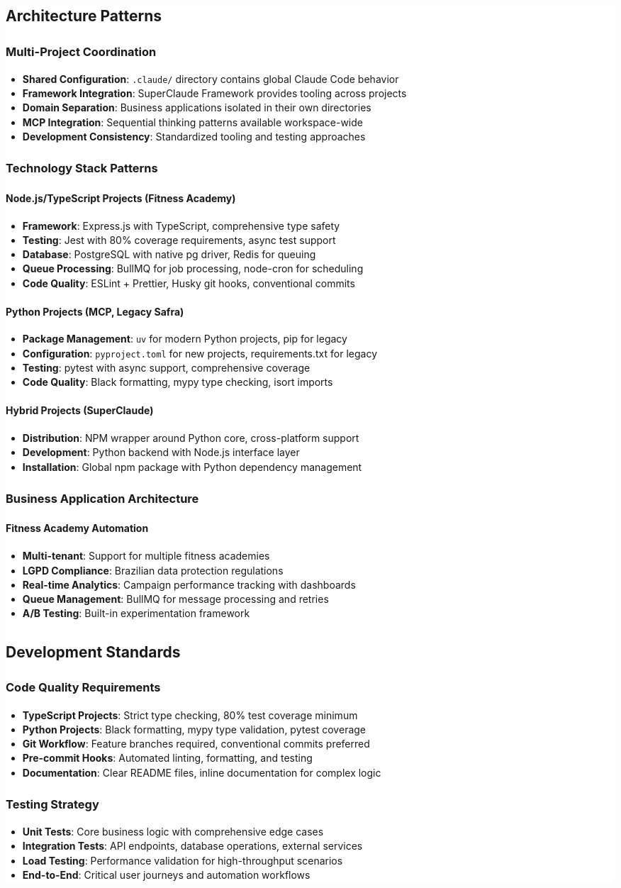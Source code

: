 
## Architecture Patterns

### Multi-Project Coordination
- **Shared Configuration**: `.claude/` directory contains global Claude Code behavior
- **Framework Integration**: SuperClaude Framework provides tooling across projects
- **Domain Separation**: Business applications isolated in their own directories
- **MCP Integration**: Sequential thinking patterns available workspace-wide
- **Development Consistency**: Standardized tooling and testing approaches

### Technology Stack Patterns

#### **Node.js/TypeScript Projects** (Fitness Academy)
- **Framework**: Express.js with TypeScript, comprehensive type safety
- **Testing**: Jest with 80% coverage requirements, async test support
- **Database**: PostgreSQL with native pg driver, Redis for queuing
- **Queue Processing**: BullMQ for job processing, node-cron for scheduling
- **Code Quality**: ESLint + Prettier, Husky git hooks, conventional commits

#### **Python Projects** (MCP, Legacy Safra)
- **Package Management**: `uv` for modern Python projects, pip for legacy
- **Configuration**: `pyproject.toml` for new projects, requirements.txt for legacy
- **Testing**: pytest with async support, comprehensive coverage
- **Code Quality**: Black formatting, mypy type checking, isort imports

#### **Hybrid Projects** (SuperClaude)
- **Distribution**: NPM wrapper around Python core, cross-platform support
- **Development**: Python backend with Node.js interface layer
- **Installation**: Global npm package with Python dependency management

### Business Application Architecture

#### **Fitness Academy Automation**
- **Multi-tenant**: Support for multiple fitness academies
- **LGPD Compliance**: Brazilian data protection regulations
- **Real-time Analytics**: Campaign performance tracking with dashboards
- **Queue Management**: BullMQ for message processing and retries
- **A/B Testing**: Built-in experimentation framework

## Development Standards

### Code Quality Requirements
- **TypeScript Projects**: Strict type checking, 80% test coverage minimum
- **Python Projects**: Black formatting, mypy type validation, pytest coverage
- **Git Workflow**: Feature branches required, conventional commits preferred
- **Pre-commit Hooks**: Automated linting, formatting, and testing
- **Documentation**: Clear README files, inline documentation for complex logic

### Testing Strategy
- **Unit Tests**: Core business logic with comprehensive edge cases
- **Integration Tests**: API endpoints, database operations, external services
- **Load Testing**: Performance validation for high-throughput scenarios
- **End-to-End**: Critical user journeys and automation workflows
